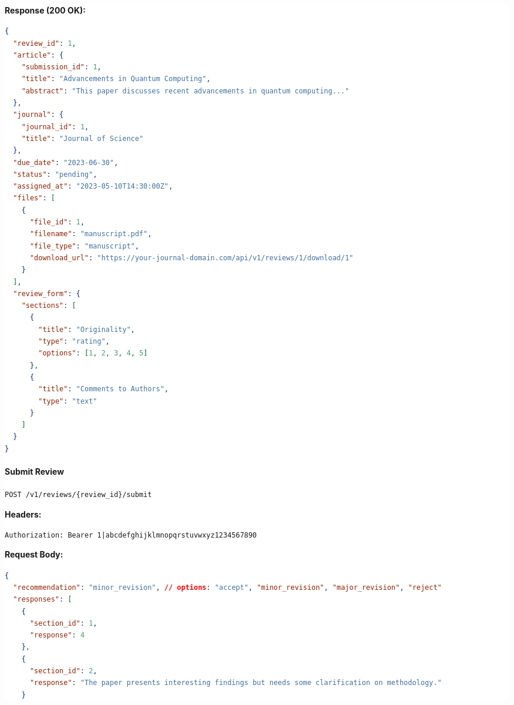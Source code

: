 **Response (200 OK):**
```json
{
  "review_id": 1,
  "article": {
    "submission_id": 1,
    "title": "Advancements in Quantum Computing",
    "abstract": "This paper discusses recent advancements in quantum computing..."
  },
  "journal": {
    "journal_id": 1,
    "title": "Journal of Science"
  },
  "due_date": "2023-06-30",
  "status": "pending",
  "assigned_at": "2023-05-10T14:30:00Z",
  "files": [
    {
      "file_id": 1,
      "filename": "manuscript.pdf",
      "file_type": "manuscript",
      "download_url": "https://your-journal-domain.com/api/v1/reviews/1/download/1"
    }
  ],
  "review_form": {
    "sections": [
      {
        "title": "Originality",
        "type": "rating",
        "options": [1, 2, 3, 4, 5]
      },
      {
        "title": "Comments to Authors",
        "type": "text"
      }
    ]
  }
}
```

#### Submit Review

```
POST /v1/reviews/{review_id}/submit
```

**Headers:**
```
Authorization: Bearer 1|abcdefghijklmnopqrstuvwxyz1234567890
```

**Request Body:**
```json
{
  "recommendation": "minor_revision", // options: "accept", "minor_revision", "major_revision", "reject"
  "responses": [
    {
      "section_id": 1,
      "response": 4
    },
    {
      "section_id": 2,
      "response": "The paper presents interesting findings but needs some clarification on methodology."
    }
```